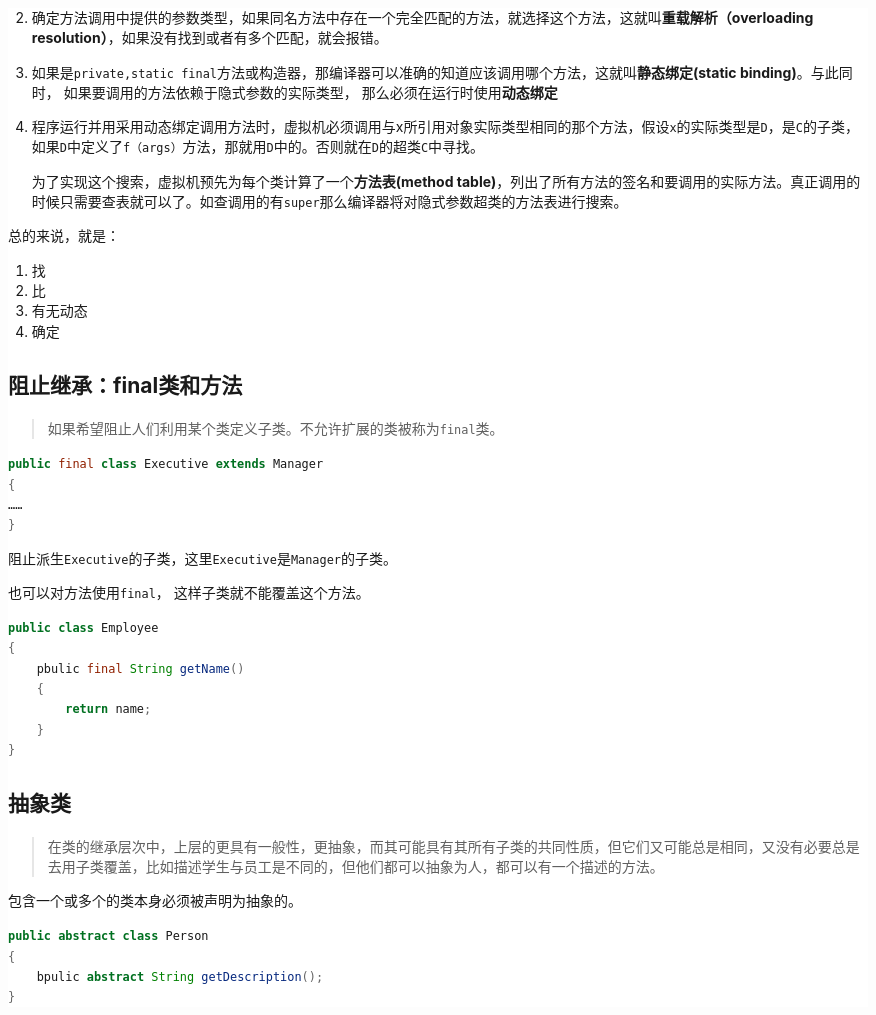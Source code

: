 2. 确定方法调用中提供的参数类型，如果同名方法中存在一个完全匹配的方法，就选择这个方法，这就叫**重载解析（overloading resolution）**，如果没有找到或者有多个匹配，就会报错。

3. 如果是`private,static final`方法或构造器，那编译器可以准确的知道应该调用哪个方法，这就叫**静态绑定(static binding)**。与此同时， 如果要调用的方法依赖于隐式参数的实际类型， 那么必须在运行时使用**动态绑定**

4. 程序运行并用采用动态绑定调用方法时，虚拟机必须调用与x所引用对象实际类型相同的那个方法，假设`x`的实际类型是`D`，是`C`的子类，如果`D`中定义了`f（args）`方法，那就用`D`中的。否则就在`D`的超类`C`中寻找。

   为了实现这个搜索，虚拟机预先为每个类计算了一个**方法表(method table)**，列出了所有方法的签名和要调用的实际方法。真正调用的时候只需要查表就可以了。如查调用的有`super`那么编译器将对隐式参数超类的方法表进行搜索。

总的来说，就是：

1. 找
2. 比
3. 有无动态
4. 确定

## 阻止继承：final类和方法

> 如果希望阻止人们利用某个类定义子类。不允许扩展的类被称为`final`类。

```java
public final class Executive extends Manager
{
……
}
```

阻止派生`Executive`的子类，这里`Executive`是`Manager`的子类。

也可以对方法使用`final`， 这样子类就不能覆盖这个方法。

```java
public class Employee
{
    pbulic final String getName()
    {
        return name;
    }
}
```

## 抽象类

> 在类的继承层次中，上层的更具有一般性，更抽象，而其可能具有其所有子类的共同性质，但它们又可能总是相同，又没有必要总是去用子类覆盖，比如描述学生与员工是不同的，但他们都可以抽象为人，都可以有一个描述的方法。

包含一个或多个的类本身必须被声明为抽象的。

```java
public abstract class Person
{
    bpulic abstract String getDescription();
}
```

